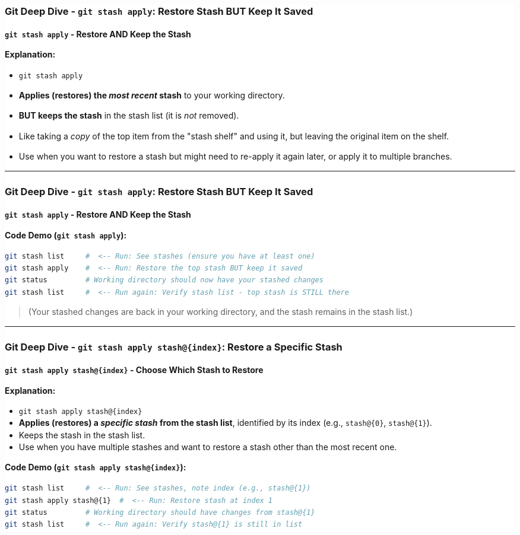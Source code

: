 
### Git Deep Dive - `git stash apply`:  Restore Stash BUT Keep It Saved

**`git stash apply` -  Restore AND Keep the Stash**

**Explanation:**

  * `git stash apply`
  * **Applies (restores) the *most recent* stash** to your working directory.
  * **BUT keeps the stash** in the stash list (it is *not* removed).
  * Like taking a *copy* of the top item from the "stash shelf" and using it, but leaving the original item on the shelf.

  * Use when you want to restore a stash but might need to re-apply it again later, or apply it to multiple branches.
---

### Git Deep Dive - `git stash apply`:  Restore Stash BUT Keep It Saved

**`git stash apply` -  Restore AND Keep the Stash**

**Code Demo (`git stash apply`):**

```bash
git stash list     #  <-- Run: See stashes (ensure you have at least one)
git stash apply    #  <-- Run: Restore the top stash BUT keep it saved
git status         # Working directory should now have your stashed changes
git stash list     #  <-- Run again: Verify stash list - top stash is STILL there
```

> (Your stashed changes are back in your working directory, and the stash remains in the stash list.)


---

### Git Deep Dive - `git stash apply stash@{index}`:  Restore a Specific Stash

**`git stash apply stash@{index}` -  Choose Which Stash to Restore**

**Explanation:**

  * `git stash apply stash@{index}`
  * **Applies (restores) a *specific stash* from the stash list**, identified by its index (e.g., `stash@{0}`, `stash@{1}`).
  * Keeps the stash in the stash list.
  * Use when you have multiple stashes and want to restore a stash other than the most recent one.

**Code Demo (`git stash apply stash@{index}`):**

```bash
git stash list     #  <-- Run: See stashes, note index (e.g., stash@{1})
git stash apply stash@{1}  #  <-- Run: Restore stash at index 1
git status         # Working directory should have changes from stash@{1}
git stash list     #  <-- Run again: Verify stash@{1} is still in list
```
